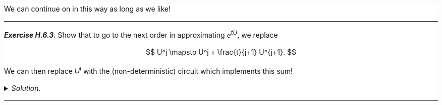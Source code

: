 We can continue on in this way as long as we like!

---

***Exercise H.6.3.*** Show that to go to the next order in approximating $e^{tU}$, we replace

$$
U^j \mapsto U^j + \frac{t}{j+1} U^{j+1}.
$$

We can then replace $U^j$ with the (non-deterministic) circuit which
implements this sum!

<details><summary><i>Solution.</i></summary></details>

---
